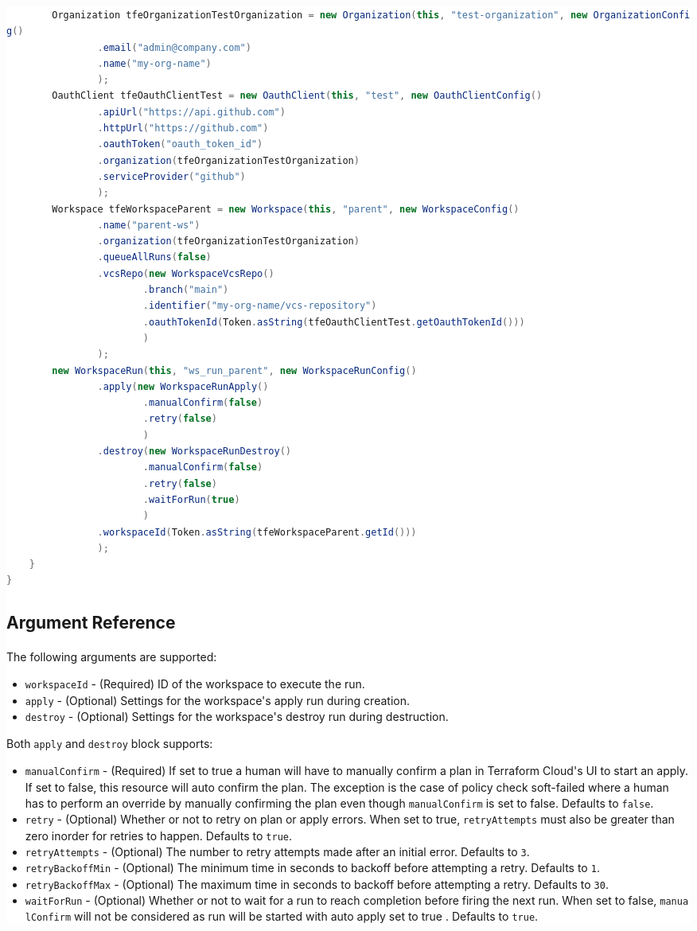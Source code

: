 ```java
        Organization tfeOrganizationTestOrganization = new Organization(this, "test-organization", new OrganizationConfig()
                .email("admin@company.com")
                .name("my-org-name")
                );
        OauthClient tfeOauthClientTest = new OauthClient(this, "test", new OauthClientConfig()
                .apiUrl("https://api.github.com")
                .httpUrl("https://github.com")
                .oauthToken("oauth_token_id")
                .organization(tfeOrganizationTestOrganization)
                .serviceProvider("github")
                );
        Workspace tfeWorkspaceParent = new Workspace(this, "parent", new WorkspaceConfig()
                .name("parent-ws")
                .organization(tfeOrganizationTestOrganization)
                .queueAllRuns(false)
                .vcsRepo(new WorkspaceVcsRepo()
                        .branch("main")
                        .identifier("my-org-name/vcs-repository")
                        .oauthTokenId(Token.asString(tfeOauthClientTest.getOauthTokenId()))
                        )
                );
        new WorkspaceRun(this, "ws_run_parent", new WorkspaceRunConfig()
                .apply(new WorkspaceRunApply()
                        .manualConfirm(false)
                        .retry(false)
                        )
                .destroy(new WorkspaceRunDestroy()
                        .manualConfirm(false)
                        .retry(false)
                        .waitForRun(true)
                        )
                .workspaceId(Token.asString(tfeWorkspaceParent.getId()))
                );
    }
}
```

## Argument Reference

The following arguments are supported:

* `workspaceId` - (Required) ID of the workspace to execute the run.
* `apply` - (Optional) Settings for the workspace's apply run during creation.
* `destroy` - (Optional) Settings for the workspace's destroy run during destruction.

Both `apply` and `destroy` block supports:

* `manualConfirm` - (Required) If set to true a human will have to manually confirm a plan in Terraform Cloud's UI to start an apply. If set to false, this resource will auto confirm the plan. The exception is the case of policy check soft-failed where a human has to perform an override by manually confirming the plan even though `manualConfirm` is set to false. Defaults to `false`.
* `retry` - (Optional) Whether or not to retry on plan or apply errors. When set to true, `retryAttempts` must also be greater than zero inorder for retries to happen. Defaults to `true`.
* `retryAttempts` - (Optional) The number to retry attempts made after an initial error. Defaults to `3`.
* `retryBackoffMin` - (Optional) The minimum time in seconds to backoff before attempting a retry. Defaults to `1`.
* `retryBackoffMax` - (Optional) The maximum time in seconds to backoff before attempting a retry. Defaults to `30`.
* `waitForRun` - (Optional) Whether or not to wait for a run to reach completion before firing the next run. When set to false, `manualConfirm` will not be considered as run will be started with auto apply set to true . Defaults to `true`.
